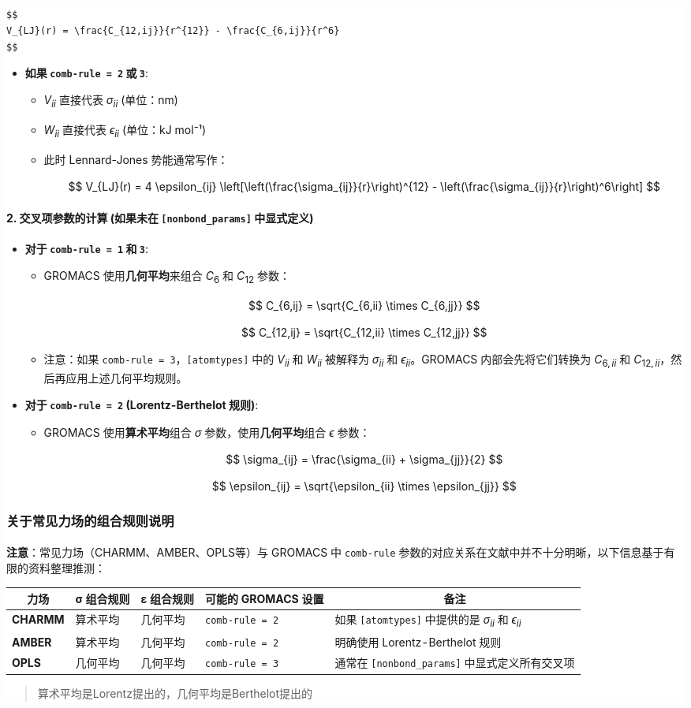     $$
    V_{LJ}(r) = \frac{C_{12,ij}}{r^{12}} - \frac{C_{6,ij}}{r^6}
    $$
  
* **如果 `comb-rule = 2` 或 `3`**:
  * $V_{ii}$ 直接代表 $\sigma_{ii}$ (单位：nm)
  * $W_{ii}$ 直接代表 $\epsilon_{ii}$ (单位：kJ mol⁻¹)
  * 此时 Lennard-Jones 势能通常写作：
  
    $$
    V_{LJ}(r) = 4 \epsilon_{ij} \left[\left(\frac{\sigma_{ij}}{r}\right)^{12} - \left(\frac{\sigma_{ij}}{r}\right)^6\right]
    $$

#### 2. 交叉项参数的计算 (如果未在 `[nonbond_params]` 中显式定义)

* **对于 `comb-rule = 1` 和 `3`**:
  * GROMACS 使用**几何平均**来组合 $C_6$ 和 $C_{12}$ 参数：
    
    $$
    C_{6,ij} = \sqrt{C_{6,ii} \times C_{6,jj}}
    $$
    
    $$
    C_{12,ij} = \sqrt{C_{12,ii} \times C_{12,jj}}
    $$
    
  * 注意：如果 `comb-rule = 3`，`[atomtypes]` 中的 $V_{ii}$ 和 $W_{ii}$ 被解释为 $\sigma_{ii}$ 和 $\epsilon_{ii}$。GROMACS 内部会先将它们转换为 $C_{6,ii}$ 和 $C_{12,ii}$，然后再应用上述几何平均规则。
  
* **对于 `comb-rule = 2` (Lorentz-Berthelot 规则)**:
  
  * GROMACS 使用**算术平均**组合 $\sigma$ 参数，使用**几何平均**组合 $\epsilon$ 参数：
    
    $$
    \sigma_{ij} = \frac{\sigma_{ii} + \sigma_{jj}}{2}
    $$
    
    $$
    \epsilon_{ij} = \sqrt{\epsilon_{ii} \times \epsilon_{jj}}
    $$
    
    

### 关于常见力场的组合规则说明

**注意**：常见力场（CHARMM、AMBER、OPLS等）与 GROMACS 中 `comb-rule` 参数的对应关系在文献中并不十分明晰，以下信息基于有限的资料整理推测：

| 力场       | σ 组合规则 | ε 组合规则 | 可能的 GROMACS 设置 | 备注                                                         |
| ---------- | ---------- | ---------- | ------------------- | ------------------------------------------------------------ |
| **CHARMM** | 算术平均   | 几何平均   | `comb-rule = 2`     | 如果 `[atomtypes]` 中提供的是 $\sigma_{ii}$ 和 $\epsilon_{ii}$ |
| **AMBER**  | 算术平均   | 几何平均   | `comb-rule = 2`     | 明确使用 Lorentz-Berthelot 规则                              |
| **OPLS**   | 几何平均   | 几何平均   | `comb-rule = 3`     | 通常在 `[nonbond_params]` 中显式定义所有交叉项               |

> 算术平均是Lorentz提出的，几何平均是Berthelot提出的
